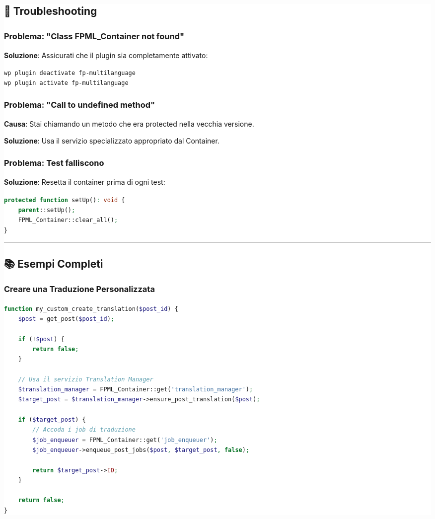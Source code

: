 ## 🐛 Troubleshooting

### Problema: "Class FPML_Container not found"

**Soluzione**: Assicurati che il plugin sia completamente attivato:
```bash
wp plugin deactivate fp-multilanguage
wp plugin activate fp-multilanguage
```

### Problema: "Call to undefined method"

**Causa**: Stai chiamando un metodo che era protected nella vecchia versione.

**Soluzione**: Usa il servizio specializzato appropriato dal Container.

### Problema: Test falliscono

**Soluzione**: Resetta il container prima di ogni test:
```php
protected function setUp(): void {
    parent::setUp();
    FPML_Container::clear_all();
}
```

---

## 📚 Esempi Completi

### Creare una Traduzione Personalizzata

```php
function my_custom_create_translation($post_id) {
    $post = get_post($post_id);
    
    if (!$post) {
        return false;
    }
    
    // Usa il servizio Translation Manager
    $translation_manager = FPML_Container::get('translation_manager');
    $target_post = $translation_manager->ensure_post_translation($post);
    
    if ($target_post) {
        // Accoda i job di traduzione
        $job_enqueuer = FPML_Container::get('job_enqueuer');
        $job_enqueuer->enqueue_post_jobs($post, $target_post, false);
        
        return $target_post->ID;
    }
    
    return false;
}
```
